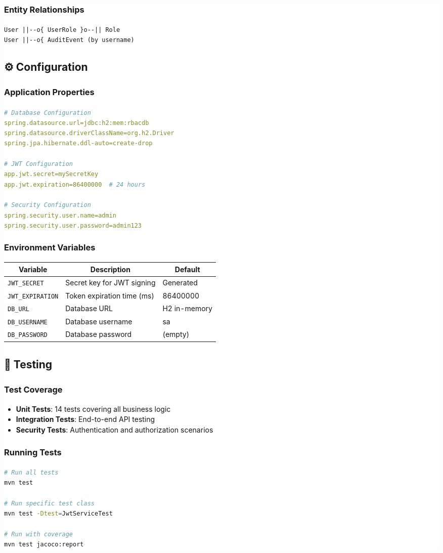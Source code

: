 ### Entity Relationships

```
User ||--o{ UserRole }o--|| Role
User ||--o{ AuditEvent (by username)
```

## ⚙️ Configuration

### Application Properties

```yaml
# Database Configuration
spring.datasource.url=jdbc:h2:mem:rbacdb
spring.datasource.driverClassName=org.h2.Driver
spring.jpa.hibernate.ddl-auto=create-drop

# JWT Configuration
app.jwt.secret=mySecretKey
app.jwt.expiration=86400000  # 24 hours

# Security Configuration
spring.security.user.name=admin
spring.security.user.password=admin123
```

### Environment Variables

| Variable | Description | Default |
|----------|-------------|---------|
| `JWT_SECRET` | Secret key for JWT signing | Generated |
| `JWT_EXPIRATION` | Token expiration time (ms) | 86400000 |
| `DB_URL` | Database URL | H2 in-memory |
| `DB_USERNAME` | Database username | sa |
| `DB_PASSWORD` | Database password | (empty) |

## 🧪 Testing

### Test Coverage

- **Unit Tests**: 14 tests covering all business logic
- **Integration Tests**: End-to-end API testing
- **Security Tests**: Authentication and authorization scenarios

### Running Tests

```bash
# Run all tests
mvn test

# Run specific test class
mvn test -Dtest=JwtServiceTest

# Run with coverage
mvn test jacoco:report
```
